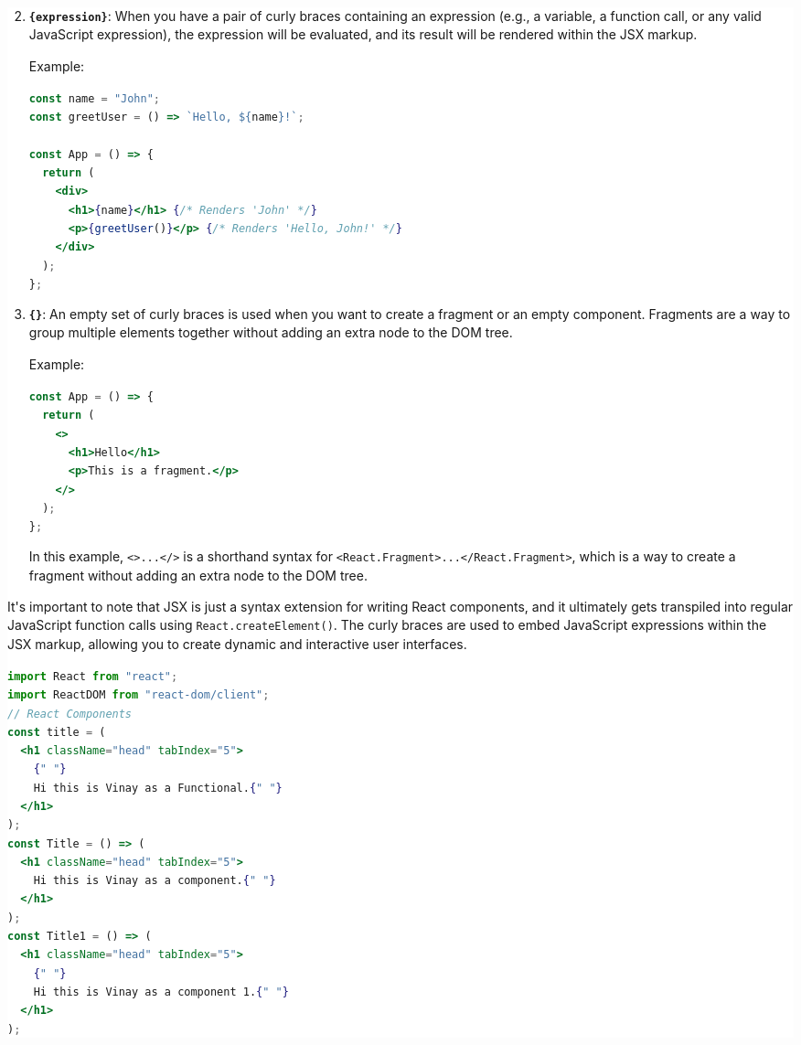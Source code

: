 2. **`{expression}`**:
   When you have a pair of curly braces containing an expression (e.g., a variable, a function call, or any valid JavaScript expression), the expression will be evaluated, and its result will be rendered within the JSX markup.

   Example:

   ```jsx
   const name = "John";
   const greetUser = () => `Hello, ${name}!`;

   const App = () => {
     return (
       <div>
         <h1>{name}</h1> {/* Renders 'John' */}
         <p>{greetUser()}</p> {/* Renders 'Hello, John!' */}
       </div>
     );
   };
   ```

3. **`{}`**:
   An empty set of curly braces is used when you want to create a fragment or an empty component. Fragments are a way to group multiple elements together without adding an extra node to the DOM tree.

   Example:

   ```jsx
   const App = () => {
     return (
       <>
         <h1>Hello</h1>
         <p>This is a fragment.</p>
       </>
     );
   };
   ```

   In this example, `<>...</>` is a shorthand syntax for `<React.Fragment>...</React.Fragment>`, which is a way to create a fragment without adding an extra node to the DOM tree.

It's important to note that JSX is just a syntax extension for writing React components, and it ultimately gets transpiled into regular JavaScript function calls using `React.createElement()`. The curly braces are used to embed JavaScript expressions within the JSX markup, allowing you to create dynamic and interactive user interfaces.

```jsx
import React from "react";
import ReactDOM from "react-dom/client";
// React Components
const title = (
  <h1 className="head" tabIndex="5">
    {" "}
    Hi this is Vinay as a Functional.{" "}
  </h1>
);
const Title = () => (
  <h1 className="head" tabIndex="5">
    Hi this is Vinay as a component.{" "}
  </h1>
);
const Title1 = () => (
  <h1 className="head" tabIndex="5">
    {" "}
    Hi this is Vinay as a component 1.{" "}
  </h1>
);

```